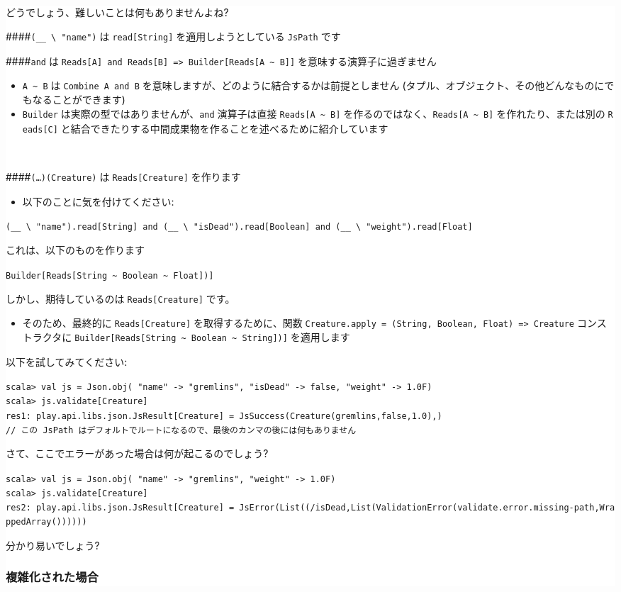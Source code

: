 
どうでしょう、難しいことは何もありませんよね?


####`(__ \ "name")` は `read[String]` を適用しようとしている `JsPath` です
<br/>

####`and` は `Reads[A] and Reads[B] => Builder[Reads[A ~ B]]` を意味する演算子に過ぎません

  - `A ~ B` は `Combine A and B` を意味しますが、どのように結合するかは前提としません (タプル、オブジェクト、その他どんなものにでもなることができます)
  - `Builder` は実際の型ではありませんが、`and` 演算子は直接 `Reads[A ~ B]` を作るのではなく、`Reads[A ~ B]` を作れたり、または別の `Reads[C]` と結合できたりする中間成果物を作ることを述べるために紹介しています
<br/>


####`(…)(Creature)` は `Reads[Creature]` を作ります
  - 以下のことに気を付けてください:
  
```
(__ \ "name").read[String] and (__ \ "isDead").read[Boolean] and (__ \ "weight").read[Float]
```

これは、以下のものを作ります

```
Builder[Reads[String ~ Boolean ~ Float])]
```


しかし、期待しているのは `Reads[Creature]` です。
  

  - そのため、最終的に `Reads[Creature]` を取得するために、関数 `Creature.apply = (String, Boolean, Float) => Creature` コンストラクタに `Builder[Reads[String ~ Boolean ~ String])]` を適用します


以下を試してみてください:


```
scala> val js = Json.obj( "name" -> "gremlins", "isDead" -> false, "weight" -> 1.0F)
scala> js.validate[Creature] 
res1: play.api.libs.json.JsResult[Creature] = JsSuccess(Creature(gremlins,false,1.0),) 
// この JsPath はデフォルトでルートになるので、最後のカンマの後には何もありません

```


さて、ここでエラーがあった場合は何が起こるのでしょう?

```
scala> val js = Json.obj( "name" -> "gremlins", "weight" -> 1.0F)
scala> js.validate[Creature] 
res2: play.api.libs.json.JsResult[Creature] = JsError(List((/isDead,List(ValidationError(validate.error.missing-path,WrappedArray())))))

```


分かり易いでしょう?


### 複雑化された場合
